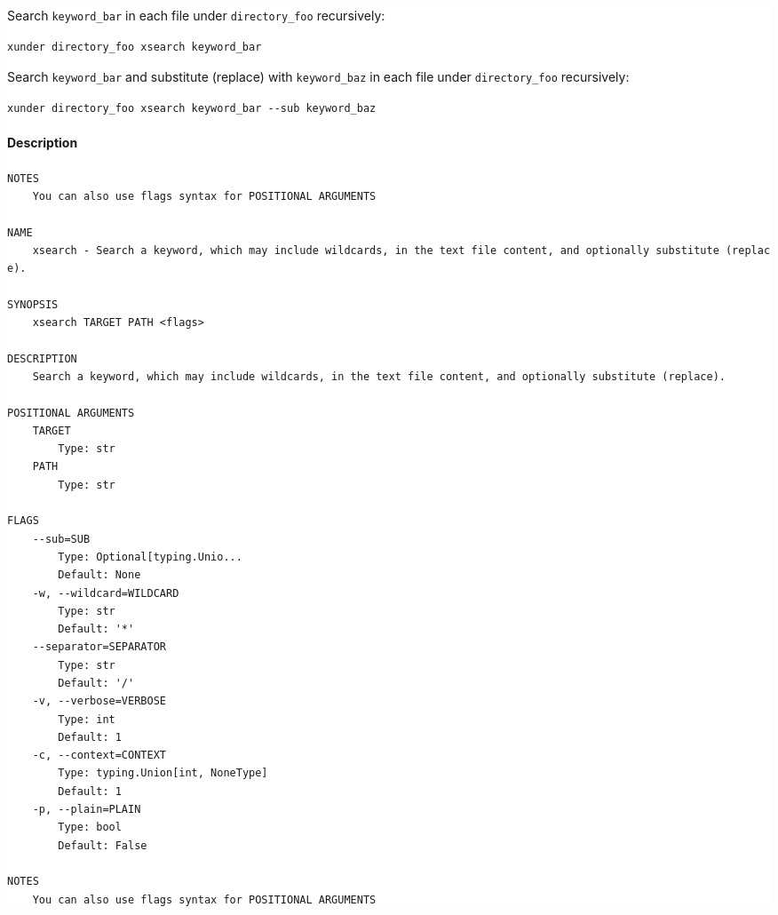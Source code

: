 Search `keyword_bar` in each file under `directory_foo` recursively:

```
xunder directory_foo xsearch keyword_bar
```

Search `keyword_bar` and substitute (replace) with `keyword_baz` in each file under `directory_foo` recursively:

```
xunder directory_foo xsearch keyword_bar --sub keyword_baz
```

#### Description

```
NOTES
    You can also use flags syntax for POSITIONAL ARGUMENTS

NAME
    xsearch - Search a keyword, which may include wildcards, in the text file content, and optionally substitute (replace).

SYNOPSIS
    xsearch TARGET PATH <flags>

DESCRIPTION
    Search a keyword, which may include wildcards, in the text file content, and optionally substitute (replace).

POSITIONAL ARGUMENTS
    TARGET
        Type: str
    PATH
        Type: str

FLAGS
    --sub=SUB
        Type: Optional[typing.Unio...
        Default: None
    -w, --wildcard=WILDCARD
        Type: str
        Default: '*'
    --separator=SEPARATOR
        Type: str
        Default: '/'
    -v, --verbose=VERBOSE
        Type: int
        Default: 1
    -c, --context=CONTEXT
        Type: typing.Union[int, NoneType]
        Default: 1
    -p, --plain=PLAIN
        Type: bool
        Default: False

NOTES
    You can also use flags syntax for POSITIONAL ARGUMENTS
```
